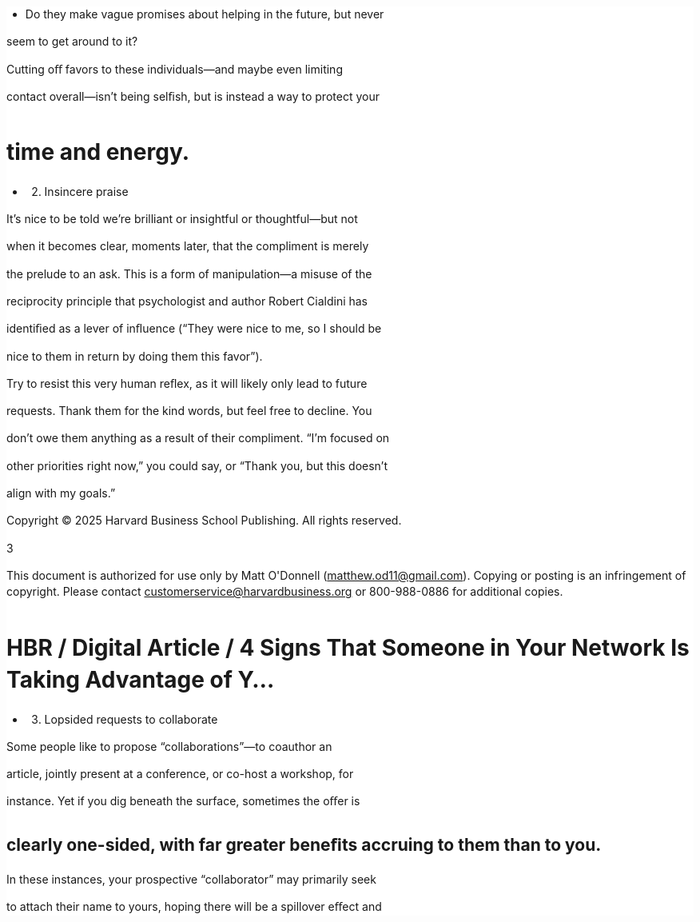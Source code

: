 - Do they make vague promises about helping in the future, but never

seem to get around to it?

Cutting oﬀ favors to these individuals—and maybe even limiting

contact overall—isn’t being selﬁsh, but is instead a way to protect your

# time and energy.

- 2. Insincere praise

It’s nice to be told we’re brilliant or insightful or thoughtful—but not

when it becomes clear, moments later, that the compliment is merely

the prelude to an ask. This is a form of manipulation—a misuse of the

reciprocity principle that psychologist and author Robert Cialdini has

identiﬁed as a lever of inﬂuence (“They were nice to me, so I should be

nice to them in return by doing them this favor”).

Try to resist this very human reﬂex, as it will likely only lead to future

requests. Thank them for the kind words, but feel free to decline. You

don’t owe them anything as a result of their compliment. “I’m focused on

other priorities right now,” you could say, or “Thank you, but this doesn’t

align with my goals.”

Copyright © 2025 Harvard Business School Publishing. All rights reserved.

3

This document is authorized for use only by Matt O'Donnell (matthew.od11@gmail.com). Copying or posting is an infringement of copyright. Please contact customerservice@harvardbusiness.org or 800-988-0886 for additional copies.

# HBR / Digital Article / 4 Signs That Someone in Your Network Is Taking Advantage of Y…

- 3. Lopsided requests to collaborate

Some people like to propose “collaborations”—to coauthor an

article, jointly present at a conference, or co-host a workshop, for

instance. Yet if you dig beneath the surface, sometimes the oﬀer is

## clearly one-sided, with far greater beneﬁts accruing to them than to you.

In these instances, your prospective “collaborator” may primarily seek

to attach their name to yours, hoping there will be a spillover eﬀect and
